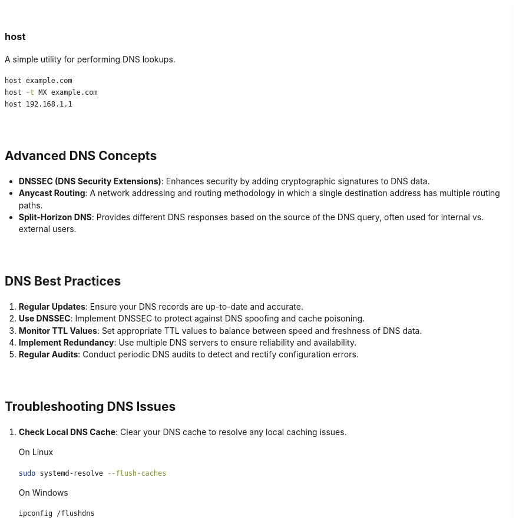 <br />

### host

A simple utility for performing DNS lookups.

```bash
host example.com
host -t MX example.com
host 192.168.1.1
```

<br />

## Advanced DNS Concepts

- **DNSSEC (DNS Security Extensions)**: Enhances security by adding
  cryptographic signatures to DNS data.
- **Anycast Routing**: A network addressing and routing methodology in which a
  single destination address has multiple routing paths.
- **Split-Horizon DNS**: Provides different DNS responses based on the source of
  the DNS query, often used for internal vs. external users.

<br />

## DNS Best Practices

1. **Regular Updates**: Ensure your DNS records are up-to-date and accurate.
2. **Use DNSSEC**: Implement DNSSEC to protect against DNS spoofing and cache
   poisoning.
3. **Monitor TTL Values**: Set appropriate TTL values to balance between speed
   and freshness of DNS data.
4. **Implement Redundancy**: Use multiple DNS servers to ensure reliability and
   availability.
5. **Regular Audits**: Conduct periodic DNS audits to detect and rectify
   configuration errors.

<br />

## Troubleshooting DNS Issues

1. **Check Local DNS Cache**: Clear your DNS cache to resolve any local caching
   issues.

   On Linux

   ```bash
   sudo systemd-resolve --flush-caches
   ```

   On Windows

   ```bash
   ipconfig /flushdns
   ```
